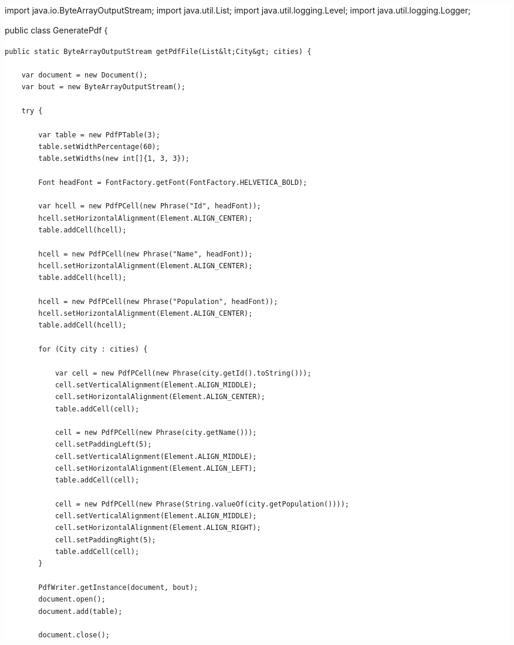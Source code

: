 import java.io.ByteArrayOutputStream;
import java.util.List;
import java.util.logging.Level;
import java.util.logging.Logger;

public class GeneratePdf {

    public static ByteArrayOutputStream getPdfFile(List&lt;City&gt; cities) {

        var document = new Document();
        var bout = new ByteArrayOutputStream();

        try {

            var table = new PdfPTable(3);
            table.setWidthPercentage(60);
            table.setWidths(new int[]{1, 3, 3});

            Font headFont = FontFactory.getFont(FontFactory.HELVETICA_BOLD);

            var hcell = new PdfPCell(new Phrase("Id", headFont));
            hcell.setHorizontalAlignment(Element.ALIGN_CENTER);
            table.addCell(hcell);

            hcell = new PdfPCell(new Phrase("Name", headFont));
            hcell.setHorizontalAlignment(Element.ALIGN_CENTER);
            table.addCell(hcell);

            hcell = new PdfPCell(new Phrase("Population", headFont));
            hcell.setHorizontalAlignment(Element.ALIGN_CENTER);
            table.addCell(hcell);

            for (City city : cities) {

                var cell = new PdfPCell(new Phrase(city.getId().toString()));
                cell.setVerticalAlignment(Element.ALIGN_MIDDLE);
                cell.setHorizontalAlignment(Element.ALIGN_CENTER);
                table.addCell(cell);

                cell = new PdfPCell(new Phrase(city.getName()));
                cell.setPaddingLeft(5);
                cell.setVerticalAlignment(Element.ALIGN_MIDDLE);
                cell.setHorizontalAlignment(Element.ALIGN_LEFT);
                table.addCell(cell);

                cell = new PdfPCell(new Phrase(String.valueOf(city.getPopulation())));
                cell.setVerticalAlignment(Element.ALIGN_MIDDLE);
                cell.setHorizontalAlignment(Element.ALIGN_RIGHT);
                cell.setPaddingRight(5);
                table.addCell(cell);
            }

            PdfWriter.getInstance(document, bout);
            document.open();
            document.add(table);

            document.close();
